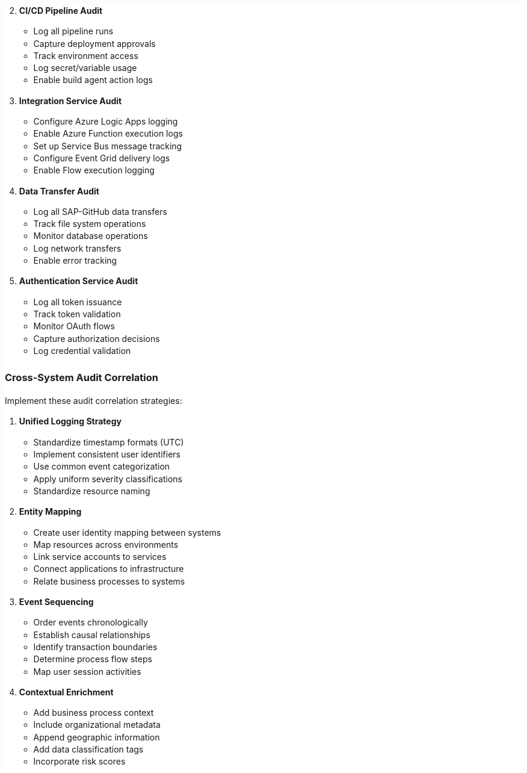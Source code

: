 2. **CI/CD Pipeline Audit**
   - Log all pipeline runs
   - Capture deployment approvals
   - Track environment access
   - Log secret/variable usage
   - Enable build agent action logs

3. **Integration Service Audit**
   - Configure Azure Logic Apps logging
   - Enable Azure Function execution logs
   - Set up Service Bus message tracking
   - Configure Event Grid delivery logs
   - Enable Flow execution logging

4. **Data Transfer Audit**
   - Log all SAP-GitHub data transfers
   - Track file system operations
   - Monitor database operations
   - Log network transfers
   - Enable error tracking

5. **Authentication Service Audit**
   - Log all token issuance
   - Track token validation
   - Monitor OAuth flows
   - Capture authorization decisions
   - Log credential validation

### Cross-System Audit Correlation

Implement these audit correlation strategies:

1. **Unified Logging Strategy**
   - Standardize timestamp formats (UTC)
   - Implement consistent user identifiers
   - Use common event categorization
   - Apply uniform severity classifications
   - Standardize resource naming

2. **Entity Mapping**
   - Create user identity mapping between systems
   - Map resources across environments
   - Link service accounts to services
   - Connect applications to infrastructure
   - Relate business processes to systems

3. **Event Sequencing**
   - Order events chronologically
   - Establish causal relationships
   - Identify transaction boundaries
   - Determine process flow steps
   - Map user session activities

4. **Contextual Enrichment**
   - Add business process context
   - Include organizational metadata
   - Append geographic information
   - Add data classification tags
   - Incorporate risk scores
